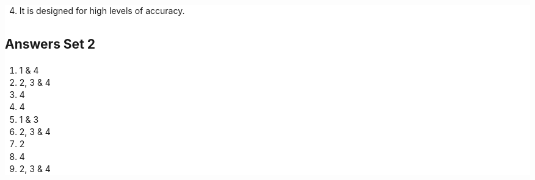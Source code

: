    4. It is designed for high levels of accuracy.

## Answers Set 2

1. 1 & 4
2. 2, 3 & 4
3. 4
4. 4
5. 1 & 3
6. 2, 3 & 4
7. 2
8. 4
9. 2, 3 & 4
